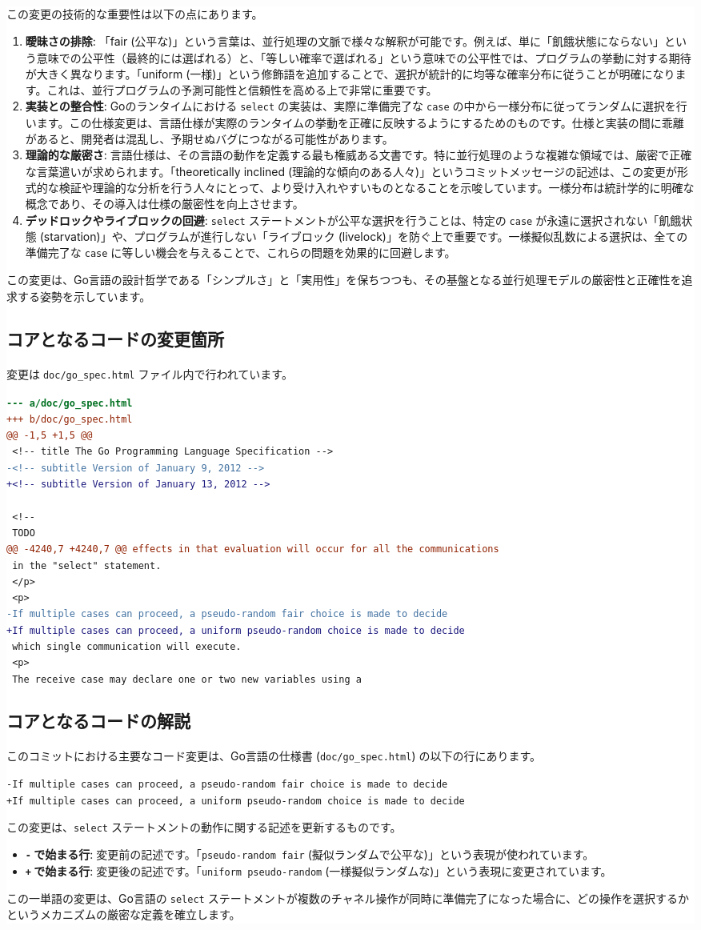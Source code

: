 この変更の技術的な重要性は以下の点にあります。

1.  **曖昧さの排除**: 「fair (公平な)」という言葉は、並行処理の文脈で様々な解釈が可能です。例えば、単に「飢餓状態にならない」という意味での公平性（最終的には選ばれる）と、「等しい確率で選ばれる」という意味での公平性では、プログラムの挙動に対する期待が大きく異なります。「uniform (一様)」という修飾語を追加することで、選択が統計的に均等な確率分布に従うことが明確になります。これは、並行プログラムの予測可能性と信頼性を高める上で非常に重要です。
2.  **実装との整合性**: Goのランタイムにおける `select` の実装は、実際に準備完了な `case` の中から一様分布に従ってランダムに選択を行います。この仕様変更は、言語仕様が実際のランタイムの挙動を正確に反映するようにするためのものです。仕様と実装の間に乖離があると、開発者は混乱し、予期せぬバグにつながる可能性があります。
3.  **理論的な厳密さ**: 言語仕様は、その言語の動作を定義する最も権威ある文書です。特に並行処理のような複雑な領域では、厳密で正確な言葉遣いが求められます。「theoretically inclined (理論的な傾向のある人々)」というコミットメッセージの記述は、この変更が形式的な検証や理論的な分析を行う人々にとって、より受け入れやすいものとなることを示唆しています。一様分布は統計学的に明確な概念であり、その導入は仕様の厳密性を向上させます。
4.  **デッドロックやライブロックの回避**: `select` ステートメントが公平な選択を行うことは、特定の `case` が永遠に選択されない「飢餓状態 (starvation)」や、プログラムが進行しない「ライブロック (livelock)」を防ぐ上で重要です。一様擬似乱数による選択は、全ての準備完了な `case` に等しい機会を与えることで、これらの問題を効果的に回避します。

この変更は、Go言語の設計哲学である「シンプルさ」と「実用性」を保ちつつも、その基盤となる並行処理モデルの厳密性と正確性を追求する姿勢を示しています。

## コアとなるコードの変更箇所

変更は `doc/go_spec.html` ファイル内で行われています。

```diff
--- a/doc/go_spec.html
+++ b/doc/go_spec.html
@@ -1,5 +1,5 @@
 <!-- title The Go Programming Language Specification -->
-<!-- subtitle Version of January 9, 2012 -->
+<!-- subtitle Version of January 13, 2012 -->
 
 <!--
 TODO
@@ -4240,7 +4240,7 @@ effects in that evaluation will occur for all the communications
 in the "select" statement.
 </p>
 <p>
-If multiple cases can proceed, a pseudo-random fair choice is made to decide
+If multiple cases can proceed, a uniform pseudo-random choice is made to decide
 which single communication will execute.
 <p>
 The receive case may declare one or two new variables using a
```

## コアとなるコードの解説

このコミットにおける主要なコード変更は、Go言語の仕様書 (`doc/go_spec.html`) の以下の行にあります。

```html
-If multiple cases can proceed, a pseudo-random fair choice is made to decide
+If multiple cases can proceed, a uniform pseudo-random choice is made to decide
```

この変更は、`select` ステートメントの動作に関する記述を更新するものです。

*   **`-` で始まる行**: 変更前の記述です。「`pseudo-random fair` (擬似ランダムで公平な)」という表現が使われています。
*   **`+` で始まる行**: 変更後の記述です。「`uniform pseudo-random` (一様擬似ランダムな)」という表現に変更されています。

この一単語の変更は、Go言語の `select` ステートメントが複数のチャネル操作が同時に準備完了になった場合に、どの操作を選択するかというメカニズムの厳密な定義を確立します。
